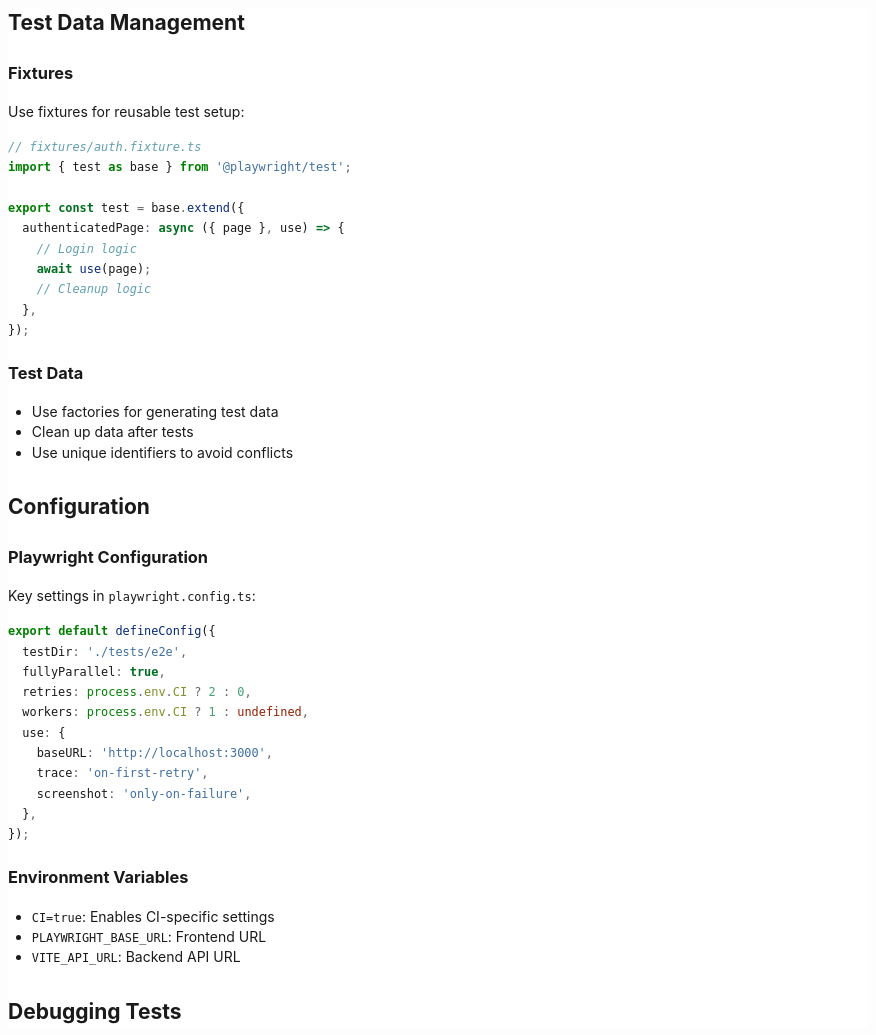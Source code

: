## Test Data Management

### Fixtures

Use fixtures for reusable test setup:

```typescript
// fixtures/auth.fixture.ts
import { test as base } from '@playwright/test';

export const test = base.extend({
  authenticatedPage: async ({ page }, use) => {
    // Login logic
    await use(page);
    // Cleanup logic
  },
});
```

### Test Data

- Use factories for generating test data
- Clean up data after tests
- Use unique identifiers to avoid conflicts

## Configuration

### Playwright Configuration

Key settings in `playwright.config.ts`:

```typescript
export default defineConfig({
  testDir: './tests/e2e',
  fullyParallel: true,
  retries: process.env.CI ? 2 : 0,
  workers: process.env.CI ? 1 : undefined,
  use: {
    baseURL: 'http://localhost:3000',
    trace: 'on-first-retry',
    screenshot: 'only-on-failure',
  },
});
```

### Environment Variables

- `CI=true`: Enables CI-specific settings
- `PLAYWRIGHT_BASE_URL`: Frontend URL
- `VITE_API_URL`: Backend API URL

## Debugging Tests
